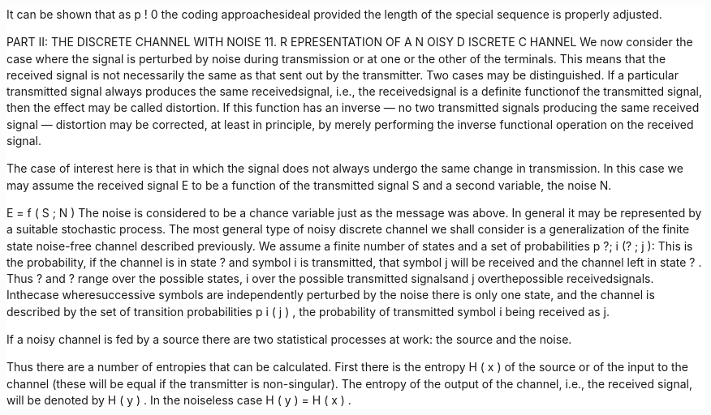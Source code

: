    It can be shown that as p ! 0 the coding approachesideal provided the length of the special sequence is
   properly adjusted.

   PART II: THE DISCRETE CHANNEL WITH NOISE
   11. R EPRESENTATION OF A N OISY D ISCRETE C HANNEL
   We now consider the case where the signal is perturbed by noise during transmission or at one or the other
   of the terminals. This means that the received signal is not necessarily the same as that sent out by the
   transmitter. Two cases may be distinguished. If a particular transmitted signal always produces the same
   receivedsignal, i.e., the receivedsignal is a definite functionof the transmitted signal, then the effect may be
   called distortion. If this function has an inverse — no two transmitted signals producing the same received
   signal — distortion may be corrected, at least in principle, by merely performing the inverse functional
   operation on the received signal.

   The case of interest here is that in which the signal does not always undergo the same change in
   transmission. In this case we may assume the received signal E to be a function of the transmitted signal S and a
   second variable, the noise N.

   E = f ( S ; N )
   The noise is considered to be a chance variable just as the message was above. In general it may be
   represented by a suitable stochastic process. The most general type of noisy discrete channel we shall consider
   is a generalization of the finite state noise-free channel described previously. We assume a finite number of
   states and a set of probabilities
   p
   ?; i
   (? ; j ):
   This is the probability, if the channel is in state ? and symbol i is transmitted, that symbol j will be received
   and the channel left in state ? . Thus ? and ? range over the possible states, i over the possible transmitted
   signalsand j overthepossible receivedsignals. Inthecase wheresuccessive symbols are independently perturbed
   by the noise there is only one state, and the channel is described by the set of transition probabilities
   p i ( j ) , the probability of transmitted symbol i being received as j.

   If a noisy channel is fed by a source there are two statistical processes at work: the source and the noise.

   Thus there are a number of entropies that can be calculated. First there is the entropy H ( x ) of the source
   or of the input to the channel (these will be equal if the transmitter is non-singular). The entropy of the
   output of the channel, i.e., the received signal, will be denoted by H ( y ) . In the noiseless case H ( y ) = H ( x ) .
